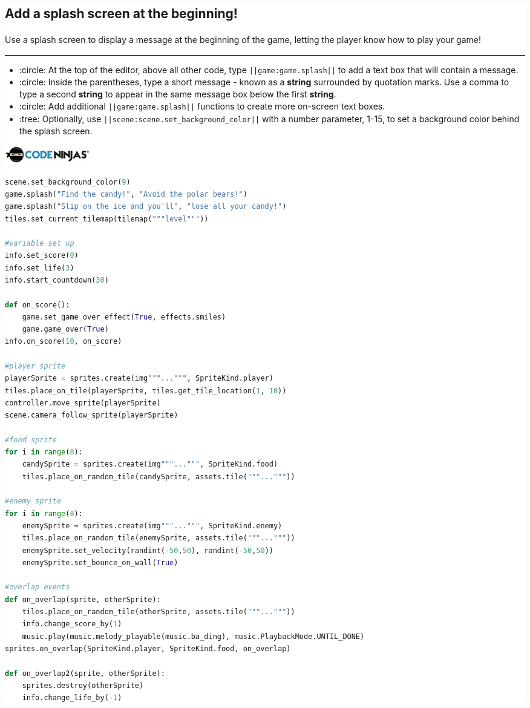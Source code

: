 ## Add a splash screen at the beginning!

Use a splash screen to display a message at the beginning of the game, letting the player know how to play your game!

---

- :circle: At the top of the editor, above all other code, type ``||game:game.splash||`` to add a text box that will contain a message.
- :circle: Inside the parentheses, type a short message - known as a **string** surrounded by quotation marks. Use a comma to type a second **string** to appear in the same message box below the first **string**.
- :circle: Add additional ``||game:game.splash||`` functions to create more on-screen text boxes.
- :tree: Optionally, use ``||scene:scene.set_background_color||`` with a number parameter, 1-15, to set a background color behind the splash screen.

![Logo](https://github.com/Code-Ninjas-Home-Office/arctic-code-quest/blob/master/images/CN-Logo.png?raw=true "CN Logo")

```python
scene.set_background_color(9)
game.splash("Find the candy!", "Avoid the polar bears!")
game.splash("Slip on the ice and you'll", "lose all your candy!")
tiles.set_current_tilemap(tilemap("""level"""))

#variable set up
info.set_score(0)
info.set_life(3)
info.start_countdown(30)

def on_score():
    game.set_game_over_effect(True, effects.smiles)
    game.game_over(True)
info.on_score(10, on_score)

#player sprite
playerSprite = sprites.create(img"""...""", SpriteKind.player)
tiles.place_on_tile(playerSprite, tiles.get_tile_location(1, 18))
controller.move_sprite(playerSprite)
scene.camera_follow_sprite(playerSprite)

#food sprite
for i in range(8):
    candySprite = sprites.create(img"""...""", SpriteKind.food)
    tiles.place_on_random_tile(candySprite, assets.tile("""..."""))

#enemy sprite
for i in range(8):
    enemySprite = sprites.create(img"""...""", SpriteKind.enemy)
    tiles.place_on_random_tile(enemySprite, assets.tile("""..."""))
    enemySprite.set_velocity(randint(-50,50), randint(-50,50))
    enemySprite.set_bounce_on_wall(True)

#overlap events
def on_overlap(sprite, otherSprite):
    tiles.place_on_random_tile(otherSprite, assets.tile("""..."""))
    info.change_score_by(1)
    music.play(music.melody_playable(music.ba_ding), music.PlaybackMode.UNTIL_DONE)
sprites.on_overlap(SpriteKind.player, SpriteKind.food, on_overlap)

def on_overlap2(sprite, otherSprite):
    sprites.destroy(otherSprite)
    info.change_life_by(-1)
```
